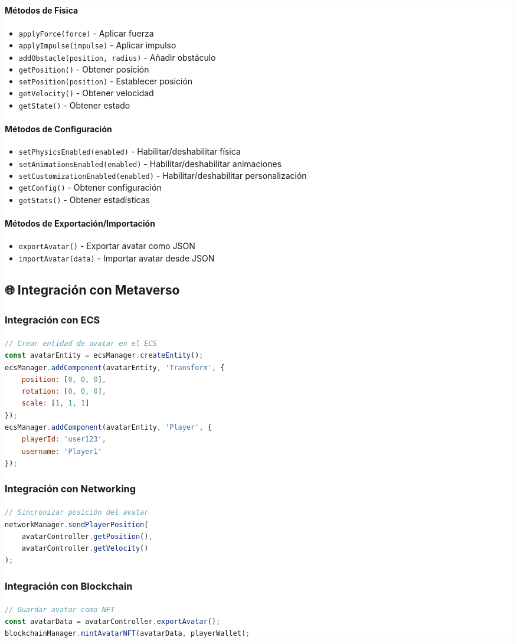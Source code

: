 #### **Métodos de Física**
- `applyForce(force)` - Aplicar fuerza
- `applyImpulse(impulse)` - Aplicar impulso
- `addObstacle(position, radius)` - Añadir obstáculo
- `getPosition()` - Obtener posición
- `setPosition(position)` - Establecer posición
- `getVelocity()` - Obtener velocidad
- `getState()` - Obtener estado

#### **Métodos de Configuración**
- `setPhysicsEnabled(enabled)` - Habilitar/deshabilitar física
- `setAnimationsEnabled(enabled)` - Habilitar/deshabilitar animaciones
- `setCustomizationEnabled(enabled)` - Habilitar/deshabilitar personalización
- `getConfig()` - Obtener configuración
- `getStats()` - Obtener estadísticas

#### **Métodos de Exportación/Importación**
- `exportAvatar()` - Exportar avatar como JSON
- `importAvatar(data)` - Importar avatar desde JSON

## 🌐 Integración con Metaverso

### **Integración con ECS**
```javascript
// Crear entidad de avatar en el ECS
const avatarEntity = ecsManager.createEntity();
ecsManager.addComponent(avatarEntity, 'Transform', {
    position: [0, 0, 0],
    rotation: [0, 0, 0],
    scale: [1, 1, 1]
});
ecsManager.addComponent(avatarEntity, 'Player', {
    playerId: 'user123',
    username: 'Player1'
});
```

### **Integración con Networking**
```javascript
// Sincronizar posición del avatar
networkManager.sendPlayerPosition(
    avatarController.getPosition(),
    avatarController.getVelocity()
);
```

### **Integración con Blockchain**
```javascript
// Guardar avatar como NFT
const avatarData = avatarController.exportAvatar();
blockchainManager.mintAvatarNFT(avatarData, playerWallet);
```
